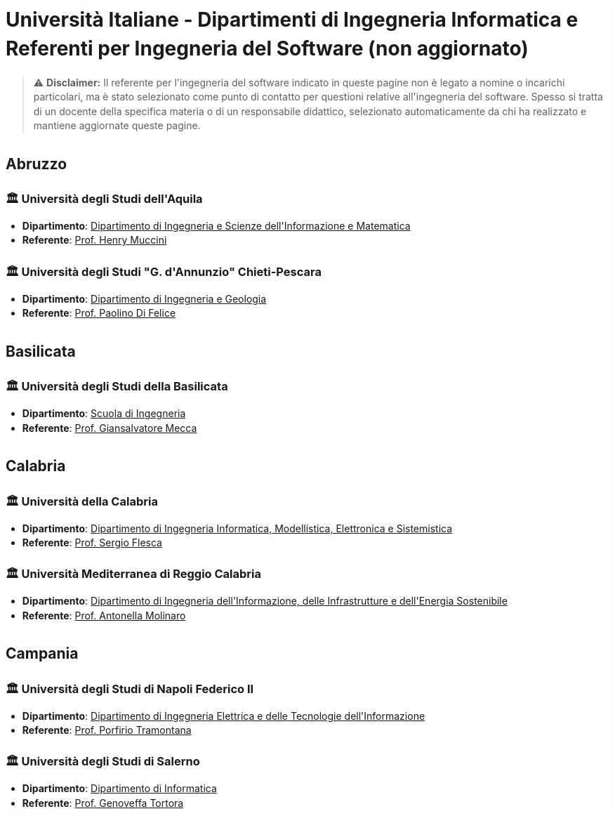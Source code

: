 # Università Italiane - Dipartimenti di Ingegneria Informatica e Referenti per Ingegneria del Software (non aggiornato)

> ⚠️ **Disclaimer:** Il referente per l'ingegneria del software indicato in queste pagine non è legato a nomine o incarichi particolari, ma è stato selezionato come punto di contatto per questioni relative all'ingegneria del software. Spesso si tratta di un docente della specifica materia o di un responsabile didattico, selezionato automaticamente da chi ha realizzato e mantiene aggiornate queste pagine.

## Abruzzo
### 🏛️ Università degli Studi dell'Aquila
- **Dipartimento**: [Dipartimento di Ingegneria e Scienze dell'Informazione e Matematica](https://www.disim.univaq.it/)
- **Referente**: [Prof. Henry Muccini](https://www.disim.univaq.it/HenryMuccini)

### 🏛️ Università degli Studi "G. d'Annunzio" Chieti-Pescara
- **Dipartimento**: [Dipartimento di Ingegneria e Geologia](https://www.ingeo.unich.it/)
- **Referente**: [Prof. Paolino Di Felice](https://www.unich.it/ugov/person/1424)

## Basilicata
### 🏛️ Università degli Studi della Basilicata
- **Dipartimento**: [Scuola di Ingegneria](https://ingegneria.unibas.it/)
- **Referente**: [Prof. Giansalvatore Mecca](https://db.unibas.it/users/mecca/)

## Calabria
### 🏛️ Università della Calabria
- **Dipartimento**: [Dipartimento di Ingegneria Informatica, Modellistica, Elettronica e Sistemistica](https://www.dimes.unical.it/)
- **Referente**: [Prof. Sergio Flesca](https://www.dimes.unical.it/sergio.flesca)

### 🏛️ Università Mediterranea di Reggio Calabria
- **Dipartimento**: [Dipartimento di Ingegneria dell'Informazione, delle Infrastrutture e dell'Energia Sostenibile](https://www.diies.unirc.it/)
- **Referente**: [Prof. Antonella Molinaro](https://www.unirc.it/scheda_persona.php?id=51536)

## Campania
### 🏛️ Università degli Studi di Napoli Federico II
- **Dipartimento**: [Dipartimento di Ingegneria Elettrica e delle Tecnologie dell'Informazione](http://www.dieti.unina.it/)
- **Referente**: [Prof. Porfirio Tramontana](https://www.docenti.unina.it/#!/professor/504f524649524f5452414d4f4e54414e4154524d5046523730543234463839394e/riferimenti)

### 🏛️ Università degli Studi di Salerno
- **Dipartimento**: [Dipartimento di Informatica](https://www.di.unisa.it/)
- **Referente**: [Prof. Genoveffa Tortora](https://docenti.unisa.it/001775/home)
